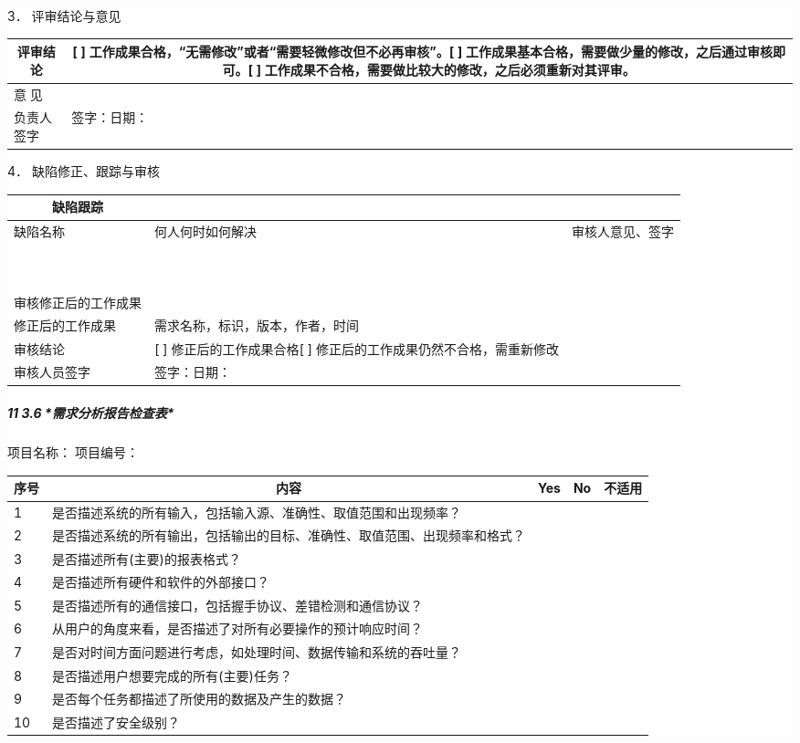  

3． 评审结论与意见

| 评审结论   | [  ] 工作成果合格，“无需修改”或者“需要轻微修改但不必再审核”。[  ] 工作成果基本合格，需要做少量的修改，之后通过审核即可。[  ] 工作成果不合格，需要做比较大的修改，之后必须重新对其评审。 |
| ---------- | ------------------------------------------------------------ |
| 意  见     |                                                              |
| 负责人签字 | 签字：日期：                                                 |

 

 

4． 缺陷修正、跟踪与审核

| 缺陷跟踪             |                                                              |                  |
| -------------------- | ------------------------------------------------------------ | ---------------- |
| 缺陷名称             | 何人何时如何解决                                             | 审核人意见、签字 |
|                      |                                                              |                  |
|                      |                                                              |                  |
|                      |                                                              |                  |
|                      |                                                              |                  |
|                      |                                                              |                  |
|                      |                                                              |                  |
|                      |                                                              |                  |
|                      |                                                              |                  |
|                      |                                                              |                  |
|                      |                                                              |                  |
| 审核修正后的工作成果 |                                                              |                  |
| 修正后的工作成果     | 需求名称，标识，版本，作者，时间                             |                  |
| 审核结论             | [  ] 修正后的工作成果合格[  ] 修正后的工作成果仍然不合格，需重新修改 |                  |
| 审核人员签字         | 签字：日期：                                                 |                  |

 

#####  11 **3.6** ***\*需求分析报告检查表\****

项目名称：                         项目编号：

| 序号 | 内容                                                         | Yes  | No   | 不适用 |
| ---- | ------------------------------------------------------------ | ---- | ---- | ------ |
| 1    | 是否描述系统的所有输入，包括输入源、准确性、取值范围和出现频率？ |      |      |        |
| 2    | 是否描述系统的所有输出，包括输出的目标、准确性、取值范围、出现频率和格式？ |      |      |        |
| 3    | 是否描述所有(主要)的报表格式？                               |      |      |        |
| 4    | 是否描述所有硬件和软件的外部接口？                           |      |      |        |
| 5    | 是否描述所有的通信接口，包括握手协议、差错检测和通信协议？   |      |      |        |
| 6    | 从用户的角度来看，是否描述了对所有必要操作的预计响应时间？   |      |      |        |
| 7    | 是否对时间方面问题进行考虑，如处理时间、数据传输和系统的吞吐量？ |      |      |        |
| 8    | 是否描述用户想要完成的所有(主要)任务？                       |      |      |        |
| 9    | 是否每个任务都描述了所使用的数据及产生的数据？               |      |      |        |
| 10   | 是否描述了安全级别？                                         |      |      |        |